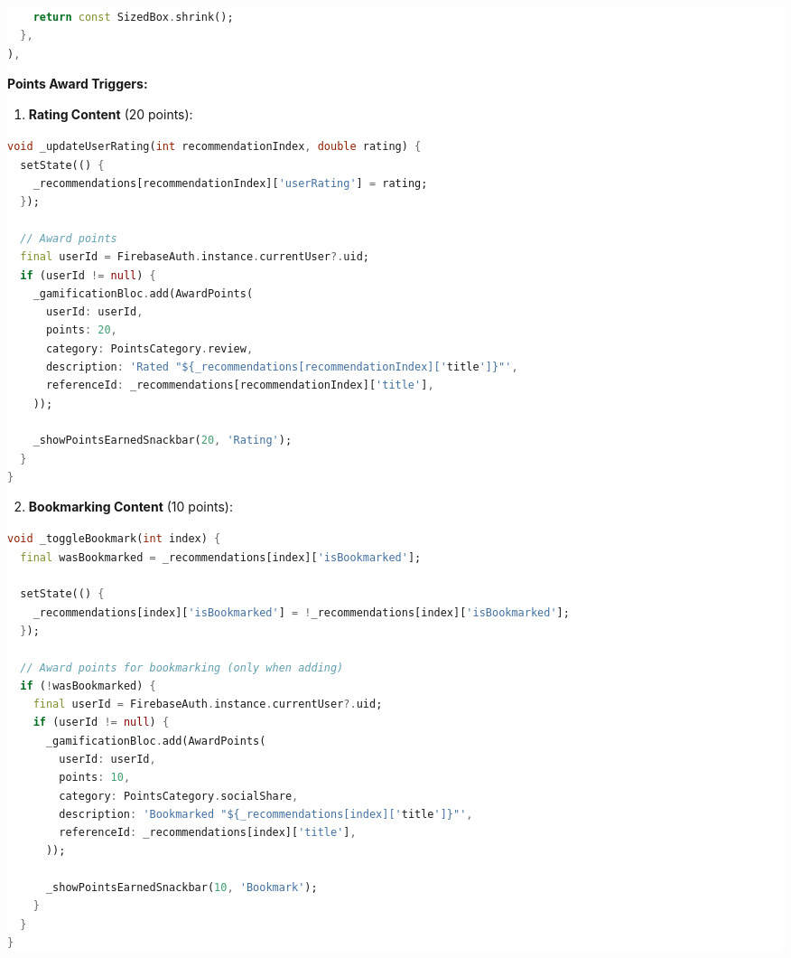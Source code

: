 ```dart
    return const SizedBox.shrink();
  },
),
```

**Points Award Triggers:**

1. **Rating Content** (20 points):
```dart
void _updateUserRating(int recommendationIndex, double rating) {
  setState(() {
    _recommendations[recommendationIndex]['userRating'] = rating;
  });

  // Award points
  final userId = FirebaseAuth.instance.currentUser?.uid;
  if (userId != null) {
    _gamificationBloc.add(AwardPoints(
      userId: userId,
      points: 20,
      category: PointsCategory.review,
      description: 'Rated "${_recommendations[recommendationIndex]['title']}"',
      referenceId: _recommendations[recommendationIndex]['title'],
    ));

    _showPointsEarnedSnackbar(20, 'Rating');
  }
}
```

2. **Bookmarking Content** (10 points):
```dart
void _toggleBookmark(int index) {
  final wasBookmarked = _recommendations[index]['isBookmarked'];

  setState(() {
    _recommendations[index]['isBookmarked'] = !_recommendations[index]['isBookmarked'];
  });

  // Award points for bookmarking (only when adding)
  if (!wasBookmarked) {
    final userId = FirebaseAuth.instance.currentUser?.uid;
    if (userId != null) {
      _gamificationBloc.add(AwardPoints(
        userId: userId,
        points: 10,
        category: PointsCategory.socialShare,
        description: 'Bookmarked "${_recommendations[index]['title']}"',
        referenceId: _recommendations[index]['title'],
      ));

      _showPointsEarnedSnackbar(10, 'Bookmark');
    }
  }
}
```
